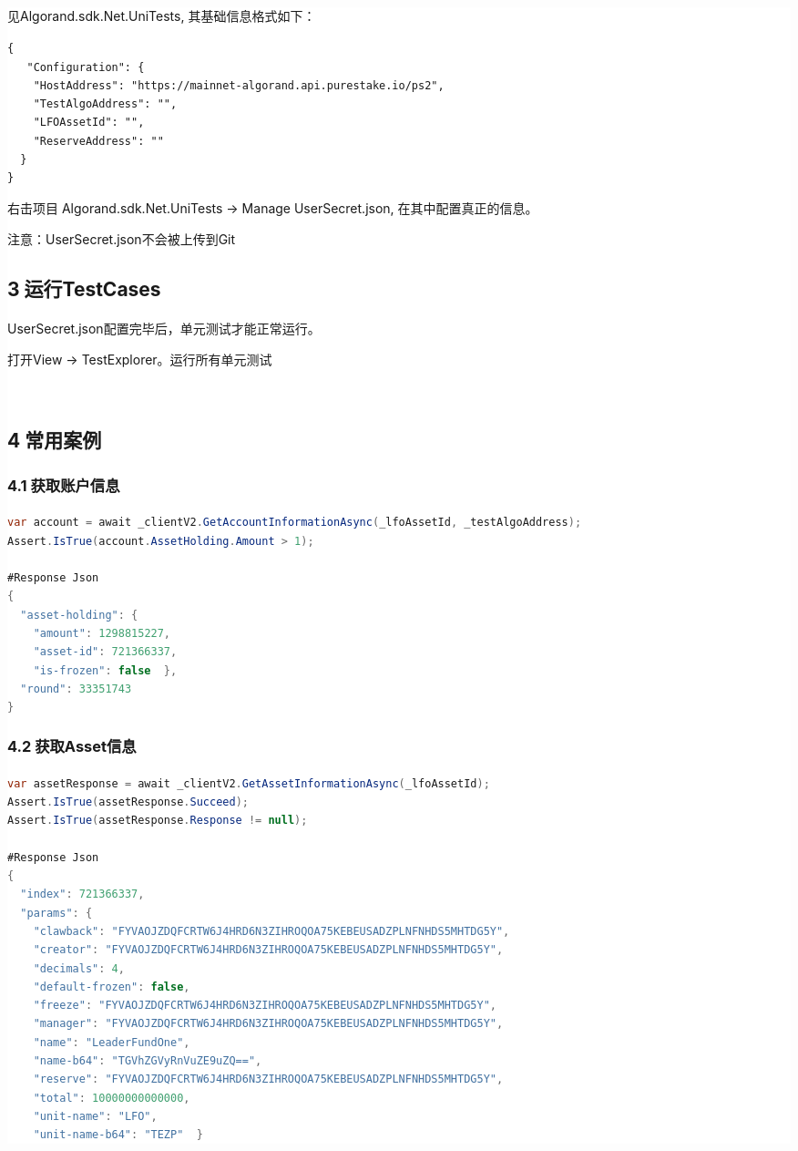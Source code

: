 见Algorand.sdk.Net.UniTests, 其基础信息格式如下：

```
{ 
   "Configuration": {
    "HostAddress": "https://mainnet-algorand.api.purestake.io/ps2",
    "TestAlgoAddress": "",
    "LFOAssetId": "",
    "ReserveAddress": ""
  }
}
```

右击项目 Algorand.sdk.Net.UniTests -> Manage UserSecret.json, 在其中配置真正的信息。

注意：UserSecret.json不会被上传到Git

## 3 运行TestCases

UserSecret.json配置完毕后，单元测试才能正常运行。

打开View -> TestExplorer。运行所有单元测试

<img src="https://lh3.googleusercontent.com/GFSCIyCR6P5s7NfrGb-omgl2yyTNVIzfhPM-bRbhyeGRb2Snx_OXMIqZuIlHnDGsdUEMV9QrXEN5jX4Dn0nhkzbBQ5UAw6td1a-YiyB35gPRgDkZlnZG7weML2NGxLodGENmhC9UM6aJvChtbdrQ1N6hS2FilLgWoYX171f3JBLQO5IUCxlmx8Sb6w" title="" alt="" data-align="center">

## 4 常用案例

### 4.1 获取账户信息

```C#
var account = await _clientV2.GetAccountInformationAsync(_lfoAssetId, _testAlgoAddress);
Assert.IsTrue(account.AssetHolding.Amount > 1);

#Response Json
{
  "asset-holding": {
    "amount": 1298815227,
    "asset-id": 721366337,
    "is-frozen": false  },
  "round": 33351743
}
```

### 4.2 获取Asset信息

```C#
var assetResponse = await _clientV2.GetAssetInformationAsync(_lfoAssetId);
Assert.IsTrue(assetResponse.Succeed);
Assert.IsTrue(assetResponse.Response != null);

#Response Json
{
  "index": 721366337,
  "params": {
    "clawback": "FYVAOJZDQFCRTW6J4HRD6N3ZIHROQOA75KEBEUSADZPLNFNHDS5MHTDG5Y",
    "creator": "FYVAOJZDQFCRTW6J4HRD6N3ZIHROQOA75KEBEUSADZPLNFNHDS5MHTDG5Y",
    "decimals": 4,
    "default-frozen": false,
    "freeze": "FYVAOJZDQFCRTW6J4HRD6N3ZIHROQOA75KEBEUSADZPLNFNHDS5MHTDG5Y",
    "manager": "FYVAOJZDQFCRTW6J4HRD6N3ZIHROQOA75KEBEUSADZPLNFNHDS5MHTDG5Y",
    "name": "LeaderFundOne",
    "name-b64": "TGVhZGVyRnVuZE9uZQ==",
    "reserve": "FYVAOJZDQFCRTW6J4HRD6N3ZIHROQOA75KEBEUSADZPLNFNHDS5MHTDG5Y",
    "total": 10000000000000,
    "unit-name": "LFO",
    "unit-name-b64": "TEZP"  }
```